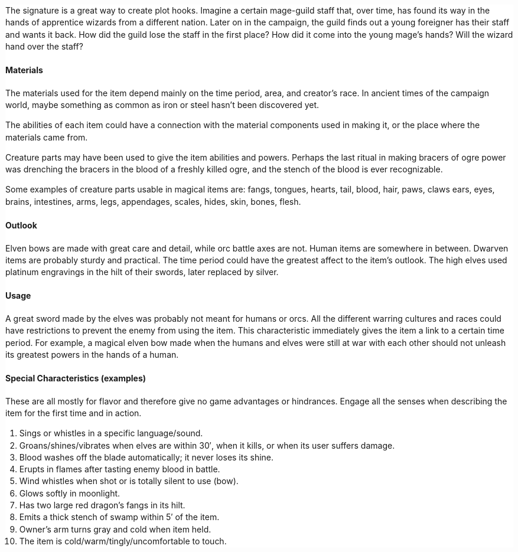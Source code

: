 The signature is a great way to create plot hooks. Imagine a certain mage-guild staff that, over time, has found its way in the hands of apprentice wizards from a different nation. Later on in the campaign, the guild finds out a young foreigner has their staff and wants it back. How did the guild lose the staff in the first place? How did it come into the young mage’s hands? Will the wizard hand over the staff?

#### Materials

The materials used for the item depend mainly on the time period, area, and creator’s race. In ancient times of the campaign world, maybe something as common as iron or steel hasn’t been discovered yet.

The abilities of each item could have a connection with the material components used in making it, or the place where the materials came from.

Creature parts may have been used to give the item abilities and powers. Perhaps the last ritual in making bracers of ogre power was drenching the bracers in the blood of a freshly killed ogre, and the stench of the blood is ever recognizable.

Some examples of creature parts usable in magical items are: fangs, tongues, hearts, tail, blood, hair, paws, claws ears, eyes, brains, intestines, arms, legs, appendages, scales, hides, skin, bones, flesh.

#### Outlook

Elven bows are made with great care and detail, while orc battle axes are not. Human items are somewhere in between. Dwarven items are probably sturdy and practical. The time period could have the greatest affect to the item’s outlook. The high elves used platinum engravings in the hilt of their swords, later replaced by silver.

#### Usage

A great sword made by the elves was probably not meant for humans or orcs. All the different warring cultures and races could have restrictions to prevent the enemy from using the item. This characteristic immediately gives the item a link to a certain time period. For example, a magical elven bow made when the humans and elves were still at war with each other should not unleash its greatest powers in the hands of a human.

#### Special Characteristics (examples)

These are all mostly for flavor and therefore give no game advantages or hindrances. Engage all the senses when describing the item for the first time and in action.

1.  Sings or whistles in a specific language/sound.
2.  Groans/shines/vibrates when elves are within 30′, when it kills, or when its user suffers damage.
3.  Blood washes off the blade automatically; it never loses its shine.
4.  Erupts in flames after tasting enemy blood in battle.
5.  Wind whistles when shot or is totally silent to use (bow).
6.  Glows softly in moonlight.
7.  Has two large red dragon’s fangs in its hilt.
8.  Emits a thick stench of swamp within 5′ of the item.
9.  Owner’s arm turns gray and cold when item held.
10.  The item is cold/warm/tingly/uncomfortable to touch.
